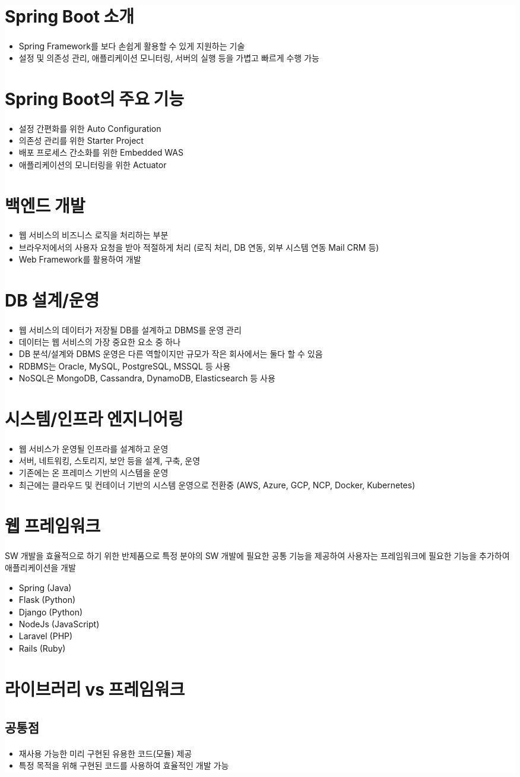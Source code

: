# Spring Boot 소개
- Spring Framework를 보다 손쉽게 활용할 수 있게 지원하는 기술
- 설정 및 의존성 관리, 애플리케이션 모니터링, 서버의 실행 등을 가볍고 빠르게 수행 가능

# Spring Boot의 주요 기능
- 설정 간편화를 위한 Auto Configuration
- 의존성 관리를 위한 Starter Project
- 배포 프로세스 간소화를 위한 Embedded WAS
- 애플리케이션의 모니터링을 위한 Actuator

# 백엔드 개발
- 웹 서비스의 비즈니스 로직을 처리하는 부분
- 브라우저에서의 사용자 요청을 받아 적절하게 처리 (로직 처리, DB 연동, 외부 시스템 연동 Mail CRM 등)
- Web Framework를 활용하여 개발

# DB 설계/운영
- 웹 서비스의 데이터가 저장될 DB를 설계하고 DBMS를 운영 관리
- 데이터는 웹 서비스의 가장 중요한 요소 중 하나
- DB 분석/설계와 DBMS 운영은 다른 역할이지만 규모가 작은 회사에서는 둘다 할 수 있음
- RDBMS는 Oracle, MySQL, PostgreSQL, MSSQL 등 사용
- NoSQL은 MongoDB, Cassandra, DynamoDB, Elasticsearch 등 사용

# 시스템/인프라 엔지니어링
- 웹 서비스가 운영될 인프라를 설계하고 운영
- 서버, 네트워킹, 스토리지, 보안 등을 설계, 구축, 운영
- 기존에는 온 프레미스 기반의 시스템을 운영
- 최근에는 클라우드 및 컨테이너 기반의 시스템 운영으로 전환중 (AWS, Azure, GCP, NCP, Docker, Kubernetes)

# 웹 프레임워크
SW 개발을 효율적으로 하기 위한 반제품으로 특정 분야의 SW 개발에 필요한 공통 기능을 제공하여 사용자는 프레임워크에 필요한 기능을 추가하여 애플리케이션을 개발
- Spring (Java)
- Flask (Python)
- Django (Python)
- NodeJs (JavaScript)
- Laravel (PHP)
- Rails (Ruby)

# 라이브러리 vs 프레임워크
## 공통점
- 재사용 가능한 미리 구현된 유용한 코드(모듈) 제공
- 특정 목적을 위해 구현된 코드를 사용하여 효율적인 개발 가능
